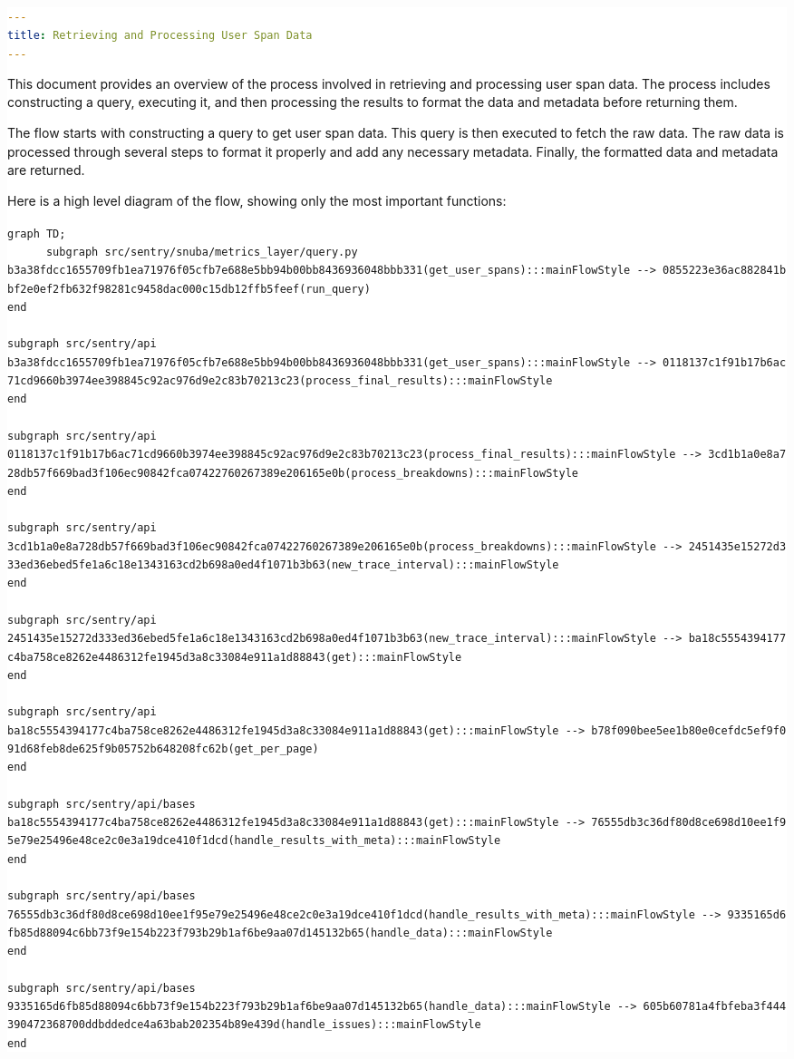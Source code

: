 ```yaml
---
title: Retrieving and Processing User Span Data
---
```

This document provides an overview of the process involved in retrieving and processing user span data. The process includes constructing a query, executing it, and then processing the results to format the data and metadata before returning them.

The flow starts with constructing a query to get user span data. This query is then executed to fetch the raw data. The raw data is processed through several steps to format it properly and add any necessary metadata. Finally, the formatted data and metadata are returned.

Here is a high level diagram of the flow, showing only the most important functions:

```mermaid
graph TD;
      subgraph src/sentry/snuba/metrics_layer/query.py
b3a38fdcc1655709fb1ea71976f05cfb7e688e5bb94b00bb8436936048bbb331(get_user_spans):::mainFlowStyle --> 0855223e36ac882841bbf2e0ef2fb632f98281c9458dac000c15db12ffb5feef(run_query)
end

subgraph src/sentry/api
b3a38fdcc1655709fb1ea71976f05cfb7e688e5bb94b00bb8436936048bbb331(get_user_spans):::mainFlowStyle --> 0118137c1f91b17b6ac71cd9660b3974ee398845c92ac976d9e2c83b70213c23(process_final_results):::mainFlowStyle
end

subgraph src/sentry/api
0118137c1f91b17b6ac71cd9660b3974ee398845c92ac976d9e2c83b70213c23(process_final_results):::mainFlowStyle --> 3cd1b1a0e8a728db57f669bad3f106ec90842fca07422760267389e206165e0b(process_breakdowns):::mainFlowStyle
end

subgraph src/sentry/api
3cd1b1a0e8a728db57f669bad3f106ec90842fca07422760267389e206165e0b(process_breakdowns):::mainFlowStyle --> 2451435e15272d333ed36ebed5fe1a6c18e1343163cd2b698a0ed4f1071b3b63(new_trace_interval):::mainFlowStyle
end

subgraph src/sentry/api
2451435e15272d333ed36ebed5fe1a6c18e1343163cd2b698a0ed4f1071b3b63(new_trace_interval):::mainFlowStyle --> ba18c5554394177c4ba758ce8262e4486312fe1945d3a8c33084e911a1d88843(get):::mainFlowStyle
end

subgraph src/sentry/api
ba18c5554394177c4ba758ce8262e4486312fe1945d3a8c33084e911a1d88843(get):::mainFlowStyle --> b78f090bee5ee1b80e0cefdc5ef9f091d68feb8de625f9b05752b648208fc62b(get_per_page)
end

subgraph src/sentry/api/bases
ba18c5554394177c4ba758ce8262e4486312fe1945d3a8c33084e911a1d88843(get):::mainFlowStyle --> 76555db3c36df80d8ce698d10ee1f95e79e25496e48ce2c0e3a19dce410f1dcd(handle_results_with_meta):::mainFlowStyle
end

subgraph src/sentry/api/bases
76555db3c36df80d8ce698d10ee1f95e79e25496e48ce2c0e3a19dce410f1dcd(handle_results_with_meta):::mainFlowStyle --> 9335165d6fb85d88094c6bb73f9e154b223f793b29b1af6be9aa07d145132b65(handle_data):::mainFlowStyle
end

subgraph src/sentry/api/bases
9335165d6fb85d88094c6bb73f9e154b223f793b29b1af6be9aa07d145132b65(handle_data):::mainFlowStyle --> 605b60781a4fbfeba3f444390472368700ddbddedce4a63bab202354b89e439d(handle_issues):::mainFlowStyle
end
```